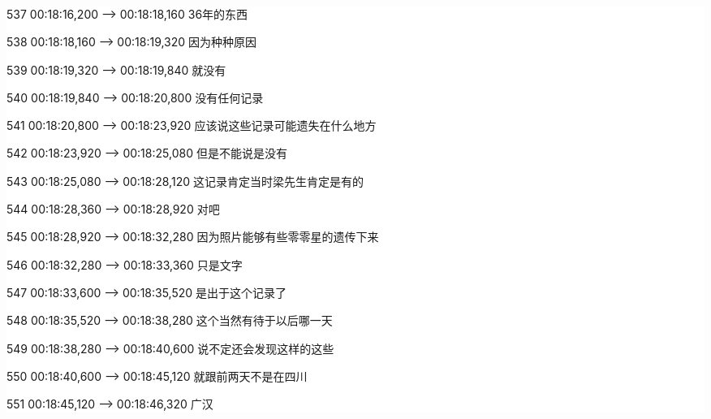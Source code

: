 537
00:18:16,200 --> 00:18:18,160
36年的东西

538
00:18:18,160 --> 00:18:19,320
因为种种原因

539
00:18:19,320 --> 00:18:19,840
就没有

540
00:18:19,840 --> 00:18:20,800
没有任何记录

541
00:18:20,800 --> 00:18:23,920
应该说这些记录可能遗失在什么地方

542
00:18:23,920 --> 00:18:25,080
但是不能说是没有

543
00:18:25,080 --> 00:18:28,120
这记录肯定当时梁先生肯定是有的

544
00:18:28,360 --> 00:18:28,920
对吧

545
00:18:28,920 --> 00:18:32,280
因为照片能够有些零零星的遗传下来

546
00:18:32,280 --> 00:18:33,360
只是文字

547
00:18:33,600 --> 00:18:35,520
是出于这个记录了

548
00:18:35,520 --> 00:18:38,280
这个当然有待于以后哪一天

549
00:18:38,280 --> 00:18:40,600
说不定还会发现这样的这些

550
00:18:40,600 --> 00:18:45,120
就跟前两天不是在四川

551
00:18:45,120 --> 00:18:46,320
广汉
